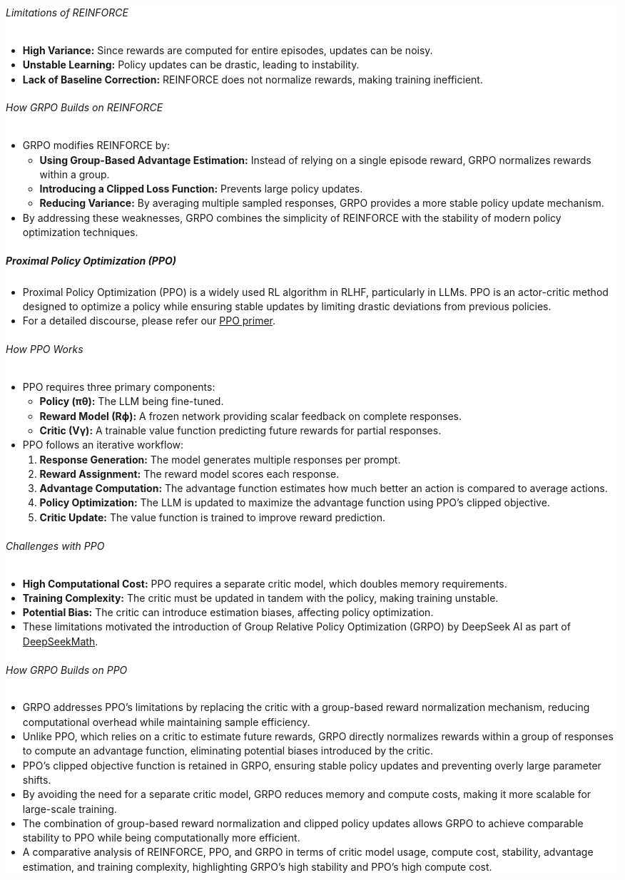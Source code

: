 ###### Limitations of REINFORCE

-   **High Variance:** Since rewards are computed for entire episodes, updates can be noisy.
-   **Unstable Learning:** Policy updates can be drastic, leading to instability.
-   **Lack of Baseline Correction:** REINFORCE does not normalize rewards, making training inefficient.

###### How GRPO Builds on REINFORCE

-   GRPO modifies REINFORCE by:
    -   **Using Group-Based Advantage Estimation:** Instead of relying on a single episode reward, GRPO normalizes rewards within a group.
    -   **Introducing a Clipped Loss Function:** Prevents large policy updates.
    -   **Reducing Variance:** By averaging multiple sampled responses, GRPO provides a more stable policy update mechanism.
-   By addressing these weaknesses, GRPO combines the simplicity of REINFORCE with the stability of modern policy optimization techniques.

##### Proximal Policy Optimization (PPO)

-   Proximal Policy Optimization (PPO) is a widely used RL algorithm in RLHF, particularly in LLMs. PPO is an actor-critic method designed to optimize a policy while ensuring stable updates by limiting drastic deviations from previous policies.
-   For a detailed discourse, please refer our [PPO primer](https://aman.ai/primers/ai/llm-alignment/#proximal-policy-optimization-ppo).

###### How PPO Works

-   PPO requires three primary components:
    -   **Policy (πθ):** The LLM being fine-tuned.
    -   **Reward Model (Rϕ):** A frozen network providing scalar feedback on complete responses.
    -   **Critic (Vγ):** A trainable value function predicting future rewards for partial responses.
-   PPO follows an iterative workflow:
    1.  **Response Generation:** The model generates multiple responses per prompt.
    2.  **Reward Assignment:** The reward model scores each response.
    3.  **Advantage Computation:** The advantage function estimates how much better an action is compared to average actions.
    4.  **Policy Optimization:** The LLM is updated to maximize the advantage function using PPO’s clipped objective.
    5.  **Critic Update:** The value function is trained to improve reward prediction.

###### Challenges with PPO

-   **High Computational Cost:** PPO requires a separate critic model, which doubles memory requirements.
-   **Training Complexity:** The critic must be updated in tandem with the policy, making training unstable.
-   **Potential Bias:** The critic can introduce estimation biases, affecting policy optimization.
-   These limitations motivated the introduction of Group Relative Policy Optimization (GRPO) by DeepSeek AI as part of [DeepSeekMath](https://arxiv.org/abs/2402.03300).

###### How GRPO Builds on PPO

-   GRPO addresses PPO’s limitations by replacing the critic with a group-based reward normalization mechanism, reducing computational overhead while maintaining sample efficiency.
-   Unlike PPO, which relies on a critic to estimate future rewards, GRPO directly normalizes rewards within a group of responses to compute an advantage function, eliminating potential biases introduced by the critic.
-   PPO’s clipped objective function is retained in GRPO, ensuring stable policy updates and preventing overly large parameter shifts.
-   By avoiding the need for a separate critic model, GRPO reduces memory and compute costs, making it more scalable for large-scale training.
-   The combination of group-based reward normalization and clipped policy updates allows GRPO to achieve comparable stability to PPO while being computationally more efficient.
-   A comparative analysis of REINFORCE, PPO, and GRPO in terms of critic model usage, compute cost, stability, advantage estimation, and training complexity, highlighting GRPO’s high stability and PPO’s high compute cost.
